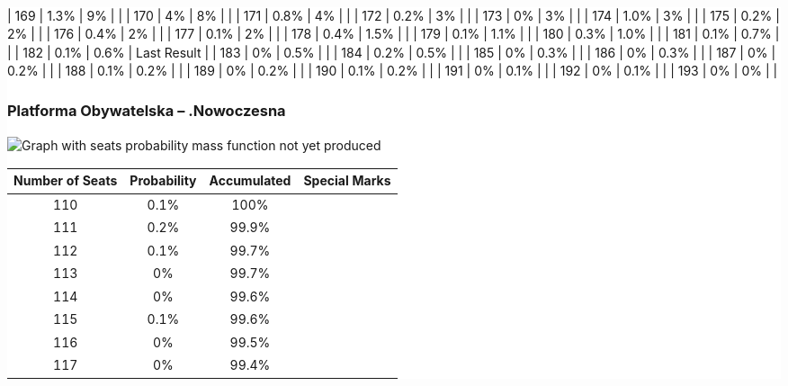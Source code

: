 | 169 | 1.3% | 9% |  |
| 170 | 4% | 8% |  |
| 171 | 0.8% | 4% |  |
| 172 | 0.2% | 3% |  |
| 173 | 0% | 3% |  |
| 174 | 1.0% | 3% |  |
| 175 | 0.2% | 2% |  |
| 176 | 0.4% | 2% |  |
| 177 | 0.1% | 2% |  |
| 178 | 0.4% | 1.5% |  |
| 179 | 0.1% | 1.1% |  |
| 180 | 0.3% | 1.0% |  |
| 181 | 0.1% | 0.7% |  |
| 182 | 0.1% | 0.6% | Last Result |
| 183 | 0% | 0.5% |  |
| 184 | 0.2% | 0.5% |  |
| 185 | 0% | 0.3% |  |
| 186 | 0% | 0.3% |  |
| 187 | 0% | 0.2% |  |
| 188 | 0.1% | 0.2% |  |
| 189 | 0% | 0.2% |  |
| 190 | 0.1% | 0.2% |  |
| 191 | 0% | 0.1% |  |
| 192 | 0% | 0.1% |  |
| 193 | 0% | 0% |  |

### Platforma Obywatelska – .Nowoczesna

![Graph with seats probability mass function not yet produced](2018-02-20-KantarMillwardBrown-coalitions-seats-pmf-po–n.png "Seats Probability Mass Function")

| Number of Seats | Probability | Accumulated | Special Marks |
|:---------------:|:-----------:|:-----------:|:-------------:|
| 110 | 0.1% | 100% |  |
| 111 | 0.2% | 99.9% |  |
| 112 | 0.1% | 99.7% |  |
| 113 | 0% | 99.7% |  |
| 114 | 0% | 99.6% |  |
| 115 | 0.1% | 99.6% |  |
| 116 | 0% | 99.5% |  |
| 117 | 0% | 99.4% |  |